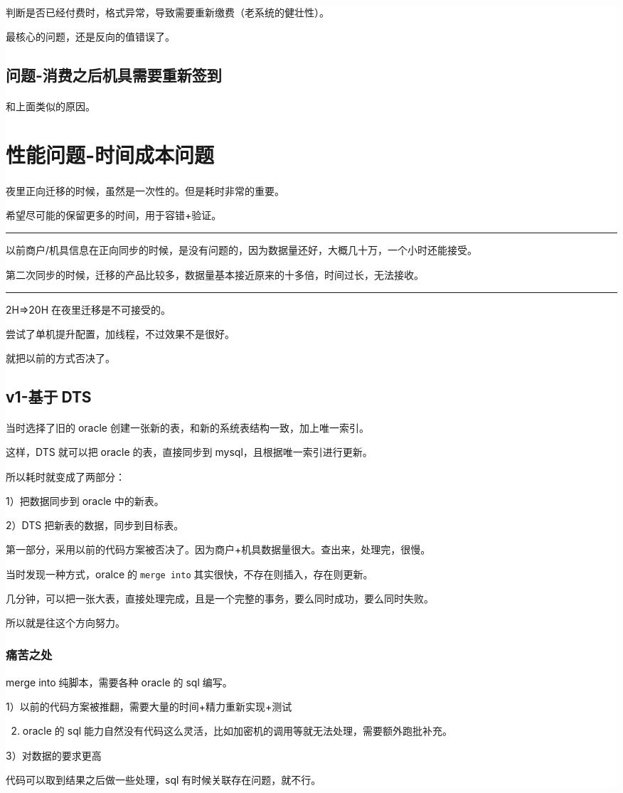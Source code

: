 判断是否已经付费时，格式异常，导致需要重新缴费（老系统的健壮性）。

最核心的问题，还是反向的值错误了。

## 问题-消费之后机具需要重新签到

和上面类似的原因。

# 性能问题-时间成本问题

夜里正向迁移的时候，虽然是一次性的。但是耗时非常的重要。

希望尽可能的保留更多的时间，用于容错+验证。

---------------------------------------------------------

以前商户/机具信息在正向同步的时候，是没有问题的，因为数据量还好，大概几十万，一个小时还能接受。

第二次同步的时候，迁移的产品比较多，数据量基本接近原来的十多倍，时间过长，无法接收。

---------------------------------------------------------

2H=>20H 在夜里迁移是不可接受的。

尝试了单机提升配置，加线程，不过效果不是很好。

就把以前的方式否决了。

## v1-基于 DTS

当时选择了旧的 oracle 创建一张新的表，和新的系统表结构一致，加上唯一索引。

这样，DTS 就可以把 oracle 的表，直接同步到 mysql，且根据唯一索引进行更新。

所以耗时就变成了两部分：

1）把数据同步到 oracle 中的新表。

2）DTS 把新表的数据，同步到目标表。

第一部分，采用以前的代码方案被否决了。因为商户+机具数据量很大。查出来，处理完，很慢。

当时发现一种方式，oralce 的 `merge into` 其实很快，不存在则插入，存在则更新。

几分钟，可以把一张大表，直接处理完成，且是一个完整的事务，要么同时成功，要么同时失败。

所以就是往这个方向努力。

### 痛苦之处

merge into 纯脚本，需要各种 oracle 的 sql 编写。

1）以前的代码方案被推翻，需要大量的时间+精力重新实现+测试

2) oracle 的 sql 能力自然没有代码这么灵活，比如加密机的调用等就无法处理，需要额外跑批补充。

3）对数据的要求更高

代码可以取到结果之后做一些处理，sql 有时候关联存在问题，就不行。

